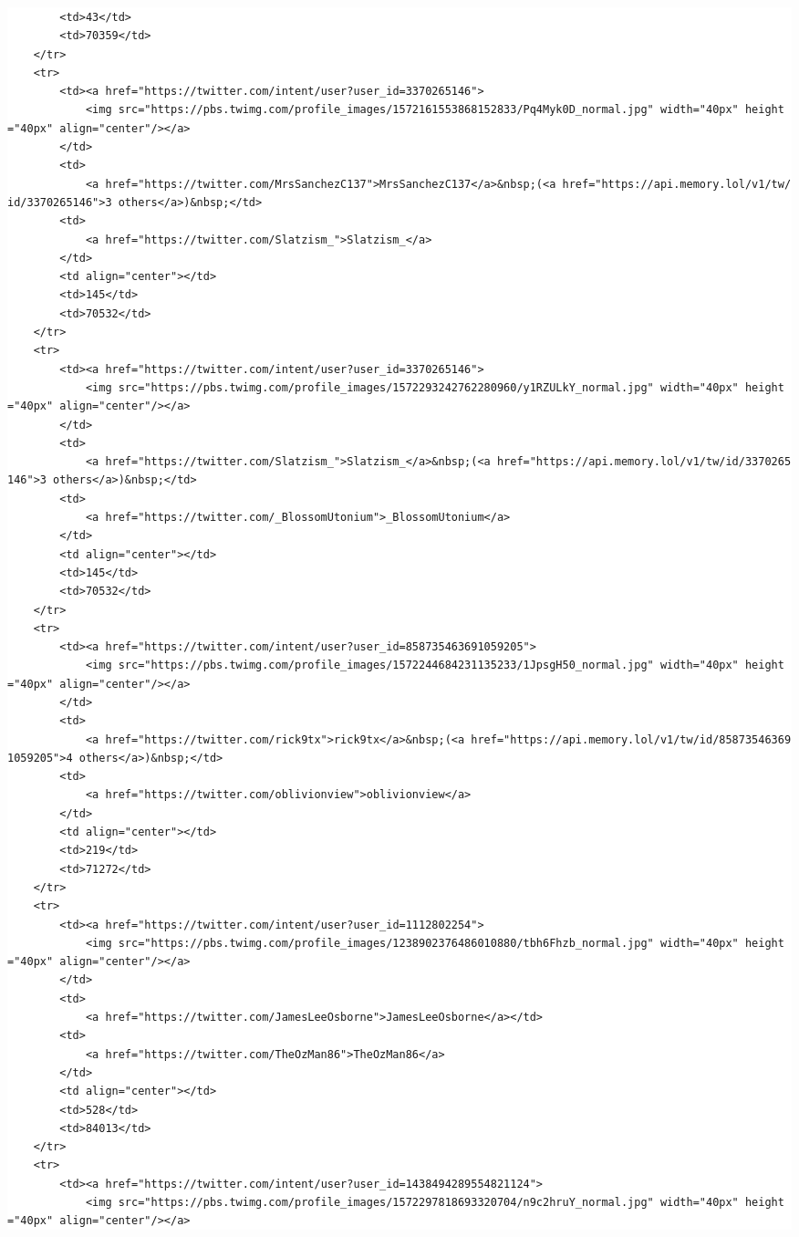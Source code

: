             <td>43</td>
            <td>70359</td>
        </tr>
        <tr>
            <td><a href="https://twitter.com/intent/user?user_id=3370265146">
                <img src="https://pbs.twimg.com/profile_images/1572161553868152833/Pq4Myk0D_normal.jpg" width="40px" height="40px" align="center"/></a>
            </td>
            <td>
                <a href="https://twitter.com/MrsSanchezC137">MrsSanchezC137</a>&nbsp;(<a href="https://api.memory.lol/v1/tw/id/3370265146">3 others</a>)&nbsp;</td>
            <td>
                <a href="https://twitter.com/Slatzism_">Slatzism_</a>
            </td>
            <td align="center"></td>
            <td>145</td>
            <td>70532</td>
        </tr>
        <tr>
            <td><a href="https://twitter.com/intent/user?user_id=3370265146">
                <img src="https://pbs.twimg.com/profile_images/1572293242762280960/y1RZULkY_normal.jpg" width="40px" height="40px" align="center"/></a>
            </td>
            <td>
                <a href="https://twitter.com/Slatzism_">Slatzism_</a>&nbsp;(<a href="https://api.memory.lol/v1/tw/id/3370265146">3 others</a>)&nbsp;</td>
            <td>
                <a href="https://twitter.com/_BlossomUtonium">_BlossomUtonium</a>
            </td>
            <td align="center"></td>
            <td>145</td>
            <td>70532</td>
        </tr>
        <tr>
            <td><a href="https://twitter.com/intent/user?user_id=858735463691059205">
                <img src="https://pbs.twimg.com/profile_images/1572244684231135233/1JpsgH50_normal.jpg" width="40px" height="40px" align="center"/></a>
            </td>
            <td>
                <a href="https://twitter.com/rick9tx">rick9tx</a>&nbsp;(<a href="https://api.memory.lol/v1/tw/id/858735463691059205">4 others</a>)&nbsp;</td>
            <td>
                <a href="https://twitter.com/oblivionview">oblivionview</a>
            </td>
            <td align="center"></td>
            <td>219</td>
            <td>71272</td>
        </tr>
        <tr>
            <td><a href="https://twitter.com/intent/user?user_id=1112802254">
                <img src="https://pbs.twimg.com/profile_images/1238902376486010880/tbh6Fhzb_normal.jpg" width="40px" height="40px" align="center"/></a>
            </td>
            <td>
                <a href="https://twitter.com/JamesLeeOsborne">JamesLeeOsborne</a></td>
            <td>
                <a href="https://twitter.com/TheOzMan86">TheOzMan86</a>
            </td>
            <td align="center"></td>
            <td>528</td>
            <td>84013</td>
        </tr>
        <tr>
            <td><a href="https://twitter.com/intent/user?user_id=1438494289554821124">
                <img src="https://pbs.twimg.com/profile_images/1572297818693320704/n9c2hruY_normal.jpg" width="40px" height="40px" align="center"/></a>
